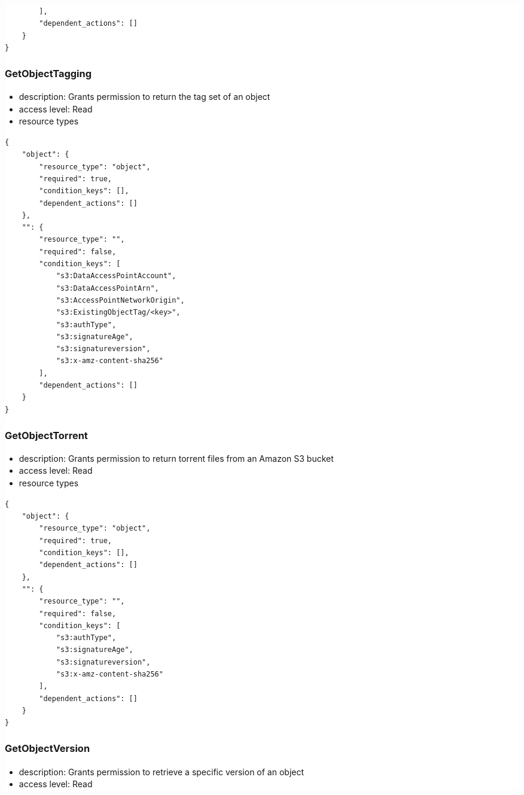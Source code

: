 ```
        ],
        "dependent_actions": []
    }
}
```
### GetObjectTagging
- description: Grants permission to return the tag set of an object
- access level: Read
- resource types
```
{
    "object": {
        "resource_type": "object",
        "required": true,
        "condition_keys": [],
        "dependent_actions": []
    },
    "": {
        "resource_type": "",
        "required": false,
        "condition_keys": [
            "s3:DataAccessPointAccount",
            "s3:DataAccessPointArn",
            "s3:AccessPointNetworkOrigin",
            "s3:ExistingObjectTag/<key>",
            "s3:authType",
            "s3:signatureAge",
            "s3:signatureversion",
            "s3:x-amz-content-sha256"
        ],
        "dependent_actions": []
    }
}
```
### GetObjectTorrent
- description: Grants permission to return torrent files from an Amazon S3 bucket
- access level: Read
- resource types
```
{
    "object": {
        "resource_type": "object",
        "required": true,
        "condition_keys": [],
        "dependent_actions": []
    },
    "": {
        "resource_type": "",
        "required": false,
        "condition_keys": [
            "s3:authType",
            "s3:signatureAge",
            "s3:signatureversion",
            "s3:x-amz-content-sha256"
        ],
        "dependent_actions": []
    }
}
```
### GetObjectVersion
- description: Grants permission to retrieve a specific version of an object
- access level: Read